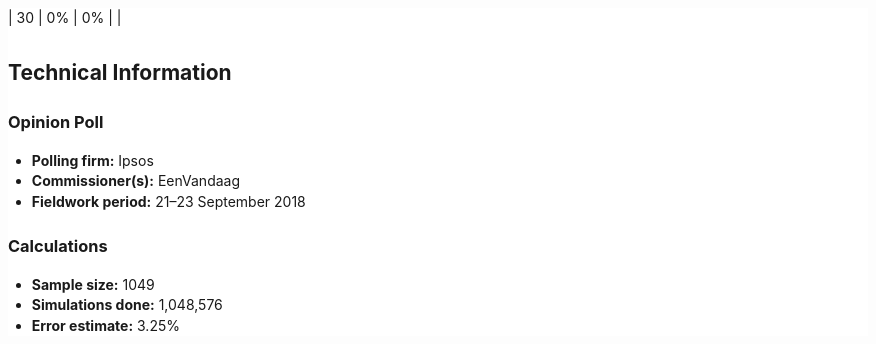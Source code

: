 | 30 | 0% | 0% |  |


## Technical Information

### Opinion Poll

+ **Polling firm:** Ipsos
+ **Commissioner(s):** EenVandaag
+ **Fieldwork period:** 21–23 September 2018

### Calculations

+ **Sample size:** 1049
+ **Simulations done:** 1,048,576
+ **Error estimate:** 3.25%

